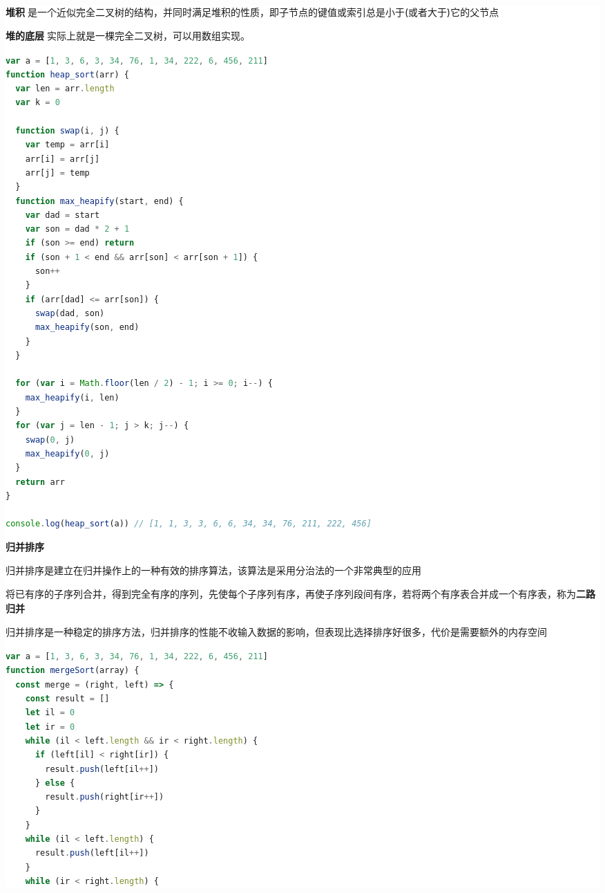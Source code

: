 **堆积** 是一个近似完全二叉树的结构，并同时满足堆积的性质，即子节点的键值或索引总是小于(或者大于)它的父节点

**堆的底层** 实际上就是一棵完全二叉树，可以用数组实现。

```js
var a = [1, 3, 6, 3, 34, 76, 1, 34, 222, 6, 456, 211]
function heap_sort(arr) {
  var len = arr.length
  var k = 0

  function swap(i, j) {
    var temp = arr[i]
    arr[i] = arr[j]
    arr[j] = temp
  }
  function max_heapify(start, end) {
    var dad = start
    var son = dad * 2 + 1
    if (son >= end) return
    if (son + 1 < end && arr[son] < arr[son + 1]) {
      son++
    }
    if (arr[dad] <= arr[son]) {
      swap(dad, son)
      max_heapify(son, end)
    }
  }

  for (var i = Math.floor(len / 2) - 1; i >= 0; i--) {
    max_heapify(i, len)
  }
  for (var j = len - 1; j > k; j--) {
    swap(0, j)
    max_heapify(0, j)
  }
  return arr
}

console.log(heap_sort(a)) // [1, 1, 3, 3, 6, 6, 34, 34, 76, 211, 222, 456]
```

**归并排序**

归并排序是建立在归并操作上的一种有效的排序算法，该算法是采用分治法的一个非常典型的应用

将已有序的子序列合并，得到完全有序的序列，先使每个子序列有序，再使子序列段间有序，若将两个有序表合并成一个有序表，称为**二路归并**

归并排序是一种稳定的排序方法，归并排序的性能不收输入数据的影响，但表现比选择排序好很多，代价是需要额外的内存空间

```js
var a = [1, 3, 6, 3, 34, 76, 1, 34, 222, 6, 456, 211]
function mergeSort(array) {
  const merge = (right, left) => {
    const result = []
    let il = 0
    let ir = 0
    while (il < left.length && ir < right.length) {
      if (left[il] < right[ir]) {
        result.push(left[il++])
      } else {
        result.push(right[ir++])
      }
    }
    while (il < left.length) {
      result.push(left[il++])
    }
    while (ir < right.length) {
```
